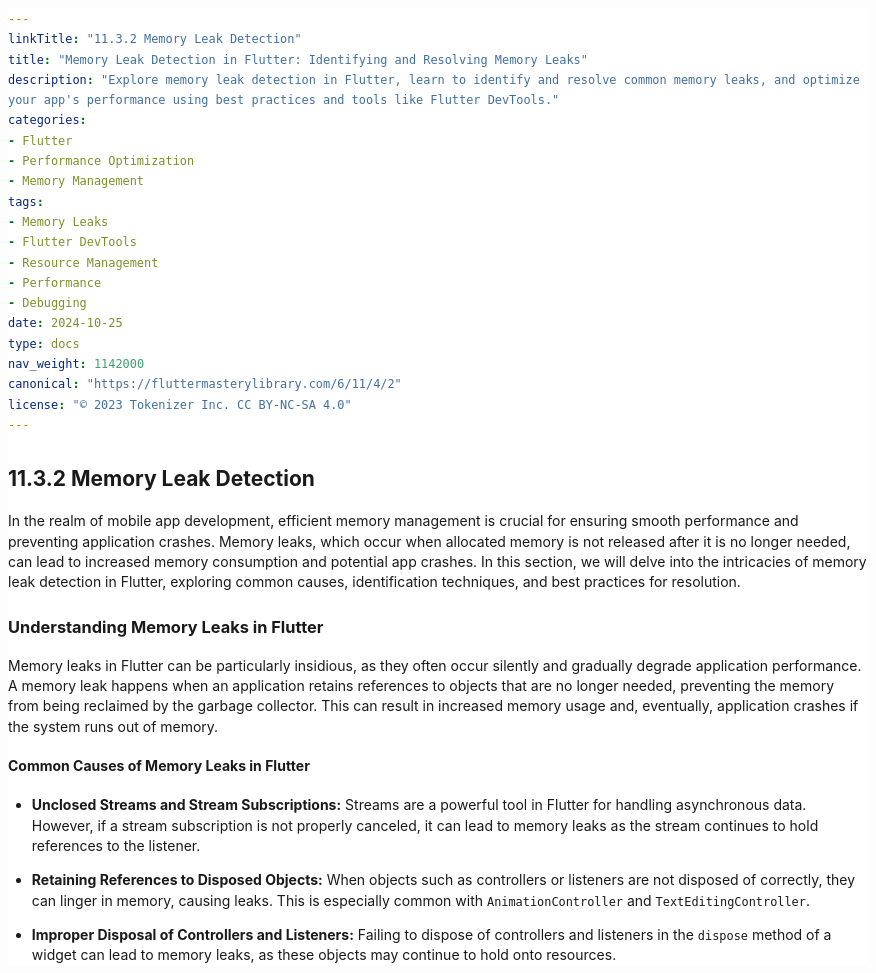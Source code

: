 ```yaml
---
linkTitle: "11.3.2 Memory Leak Detection"
title: "Memory Leak Detection in Flutter: Identifying and Resolving Memory Leaks"
description: "Explore memory leak detection in Flutter, learn to identify and resolve common memory leaks, and optimize your app's performance using best practices and tools like Flutter DevTools."
categories:
- Flutter
- Performance Optimization
- Memory Management
tags:
- Memory Leaks
- Flutter DevTools
- Resource Management
- Performance
- Debugging
date: 2024-10-25
type: docs
nav_weight: 1142000
canonical: "https://fluttermasterylibrary.com/6/11/4/2"
license: "© 2023 Tokenizer Inc. CC BY-NC-SA 4.0"
---
```


## 11.3.2 Memory Leak Detection

In the realm of mobile app development, efficient memory management is crucial for ensuring smooth performance and preventing application crashes. Memory leaks, which occur when allocated memory is not released after it is no longer needed, can lead to increased memory consumption and potential app crashes. In this section, we will delve into the intricacies of memory leak detection in Flutter, exploring common causes, identification techniques, and best practices for resolution.

### Understanding Memory Leaks in Flutter

Memory leaks in Flutter can be particularly insidious, as they often occur silently and gradually degrade application performance. A memory leak happens when an application retains references to objects that are no longer needed, preventing the memory from being reclaimed by the garbage collector. This can result in increased memory usage and, eventually, application crashes if the system runs out of memory.

#### Common Causes of Memory Leaks in Flutter

- **Unclosed Streams and Stream Subscriptions:** Streams are a powerful tool in Flutter for handling asynchronous data. However, if a stream subscription is not properly canceled, it can lead to memory leaks as the stream continues to hold references to the listener.
  
- **Retaining References to Disposed Objects:** When objects such as controllers or listeners are not disposed of correctly, they can linger in memory, causing leaks. This is especially common with `AnimationController` and `TextEditingController`.

- **Improper Disposal of Controllers and Listeners:** Failing to dispose of controllers and listeners in the `dispose` method of a widget can lead to memory leaks, as these objects may continue to hold onto resources.
